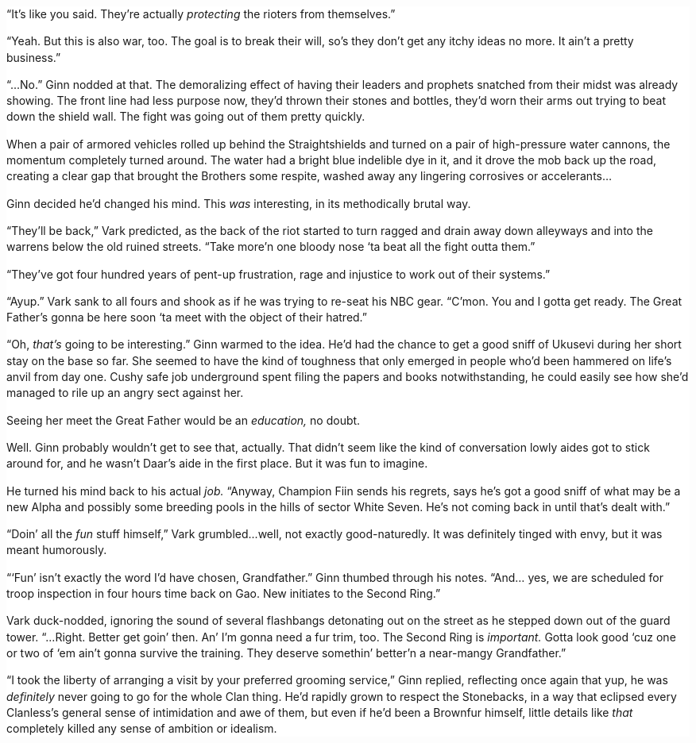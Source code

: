 “It’s like you said. They’re actually *protecting* the rioters from themselves.”

“Yeah. But this is also war, too. The goal is to break their will, so’s they don’t get any itchy ideas no more. It ain’t a pretty business.”

“...No.” Ginn nodded at that. The demoralizing effect of having their leaders and prophets snatched from their midst was already showing. The front line had less purpose now, they’d thrown their stones and bottles, they’d worn their arms out trying to beat down the shield wall. The fight was going out of them pretty quickly.

When a pair of armored vehicles rolled up behind the Straightshields and turned on a pair of high-pressure water cannons, the momentum completely turned around. The water had a bright blue indelible dye in it, and it drove the mob back up the road, creating a clear gap that brought the Brothers some respite, washed away any lingering corrosives or accelerants…

Ginn decided he’d changed his mind. This *was* interesting, in its methodically brutal way.

“They’ll be back,” Vark predicted, as the back of the riot started to turn ragged and drain away down alleyways and into the warrens below the old ruined streets. “Take more’n one bloody nose ‘ta beat all the fight outta them.”

“They’ve got four hundred years of pent-up frustration, rage and injustice to work out of their systems.”

“Ayup.” Vark sank to all fours and shook as if he was trying to re-seat his NBC gear. “C’mon. You and I gotta get ready. The Great Father’s gonna be here soon ‘ta meet with the object of their hatred.”

“Oh, *that’s* going to be interesting.” Ginn warmed to the idea. He’d had the chance to get a good sniff of Ukusevi during her short stay on the base so far. She seemed to have the kind of toughness that only emerged in people who’d been hammered on life’s anvil from day one. Cushy safe job underground spent filing the papers and books notwithstanding, he could easily see how she’d managed to rile up an angry sect against her.

Seeing her meet the Great Father would be an *education,* no doubt.

Well. Ginn probably wouldn’t get to see that, actually. That didn’t seem like the kind of conversation lowly aides got to stick around for, and he wasn’t Daar’s aide in the first place. But it was fun to imagine.

He turned his mind back to his actual *job.* “Anyway, Champion Fiin sends his regrets, says he’s got a good sniff of what may be a new Alpha and possibly some breeding pools in the hills of sector White Seven. He’s not coming back in until that’s dealt with.”

“Doin’ all the *fun* stuff himself,” Vark grumbled...well, not exactly good-naturedly. It was definitely tinged with envy, but it was meant humorously.

“‘Fun’ isn’t exactly the word I’d have chosen, Grandfather.” Ginn thumbed through his notes. “And… yes, we are scheduled for troop inspection in four hours time back on Gao. New initiates to the Second Ring.”

Vark duck-nodded, ignoring the sound of several flashbangs detonating out on the street as he stepped down out of the guard tower. “...Right. Better get goin’ then. An’ I’m gonna need a fur trim, too. The Second Ring is *important.* Gotta look good ‘cuz one or two of ‘em ain’t gonna survive the training. They deserve somethin’ better’n a near-mangy Grandfather.”

“I took the liberty of arranging a visit by your preferred grooming service,” Ginn replied, reflecting once again that yup, he was *definitely* never going to go for the whole Clan thing. He’d rapidly grown to respect the Stonebacks, in a way that eclipsed every Clanless’s general sense of intimidation and awe of them, but even if he’d been a Brownfur himself, little details like *that* completely killed any sense of ambition or idealism.

